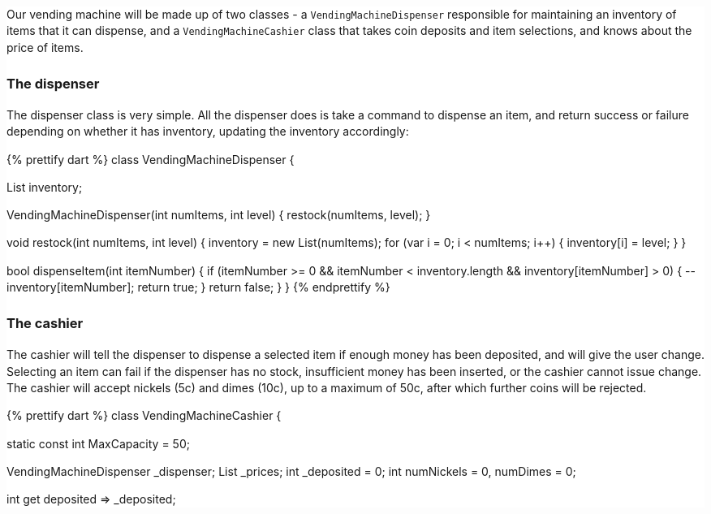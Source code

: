 Our vending machine will be made up of two classes - a `VendingMachineDispenser` responsible for maintaining an inventory of items that it can dispense, and a `VendingMachineCashier` class that takes coin deposits and item selections, and knows about the price of items.

### The dispenser


The dispenser class is very simple. All the dispenser does is take a command to dispense an item, and return success or failure depending on whether it has inventory, updating the inventory accordingly:

{% prettify dart %}
class VendingMachineDispenser {
   
  List<int> inventory;
   
  VendingMachineDispenser(int numItems, int level) {
    restock(numItems, level);
  }
   
  void restock(int numItems, int level) {
    inventory = new List(numItems);
    for (var i = 0; i < numItems; i++) {
      inventory[i] = level;
    }
  }

  bool dispenseItem(int itemNumber) {
    if (itemNumber >= 0 && itemNumber < inventory.length &&
        inventory[itemNumber] > 0) {
      --inventory[itemNumber];
      return true;
    }
    return false;
  }
}
{% endprettify %}

### The cashier

The cashier will tell the dispenser to dispense a selected item if enough money has been deposited, and will give the user change. Selecting an item can fail if the dispenser has no stock, insufficient money has been inserted, or the cashier cannot issue change. The cashier will accept nickels (5c) and dimes (10c), up to a maximum of 50c, after which further coins will be rejected.

{% prettify dart %}
class VendingMachineCashier {
   
  static const int MaxCapacity = 50;
   
  VendingMachineDispenser _dispenser;
  List<int> _prices;
  int _deposited = 0;
  int numNickels = 0, numDimes = 0;

  int get deposited => _deposited;
